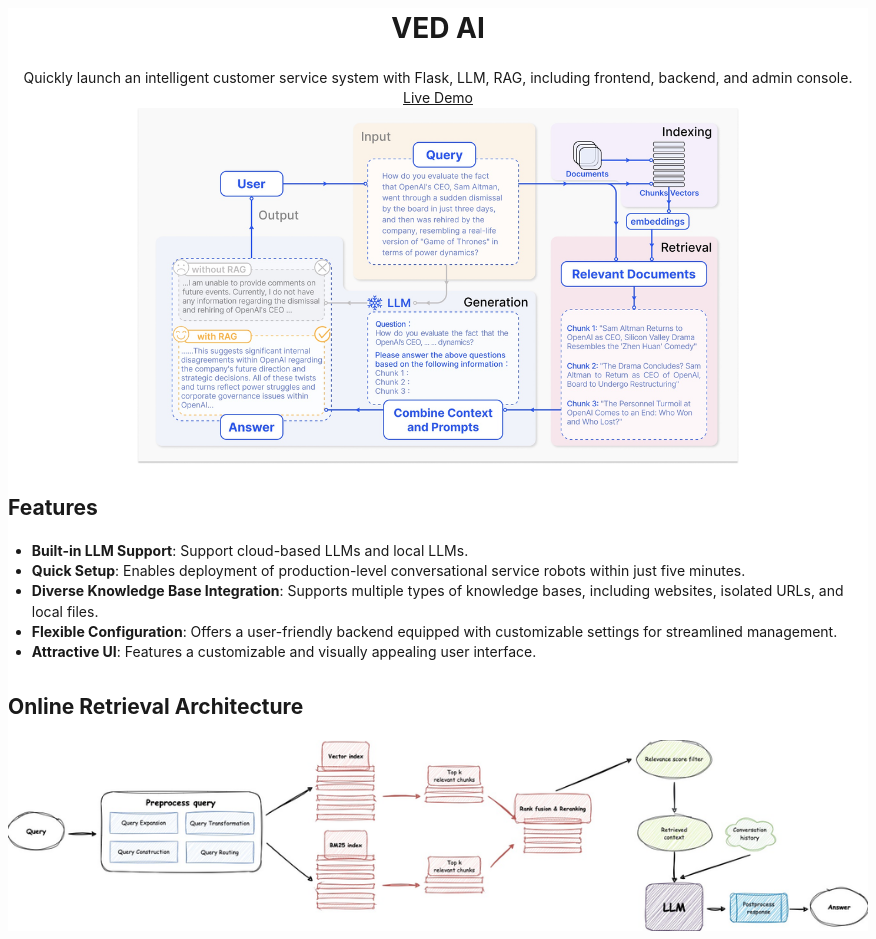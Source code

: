 <div align="center">
<h1 align="center">VED AI</h1>
Quickly launch an intelligent customer service system with Flask, LLM, RAG, including frontend, backend, and admin console.
<br/>
<a href="https://langchain-bot.open-sora.ai/" target="_blank"> Live Demo </a>
<br/>
<img style="display: block; margin: auto; width: 70%;" src="./doc/rag_overview.jpg">
</div>



## Features
- **Built-in LLM Support**: Support cloud-based LLMs and local LLMs.
- **Quick Setup**: Enables deployment of production-level conversational service robots within just five minutes.
- **Diverse Knowledge Base Integration**: Supports multiple types of knowledge bases, including websites, isolated URLs, and local files.
- **Flexible Configuration**: Offers a user-friendly backend equipped with customizable settings for streamlined management.
- **Attractive UI**: Features a customizable and visually appealing user interface.


## Online Retrieval Architecture

<div align="center">
<img style="display: block; margin: auto; width: 100%;" src="./doc/online_retrieve.jpg">
</div>
